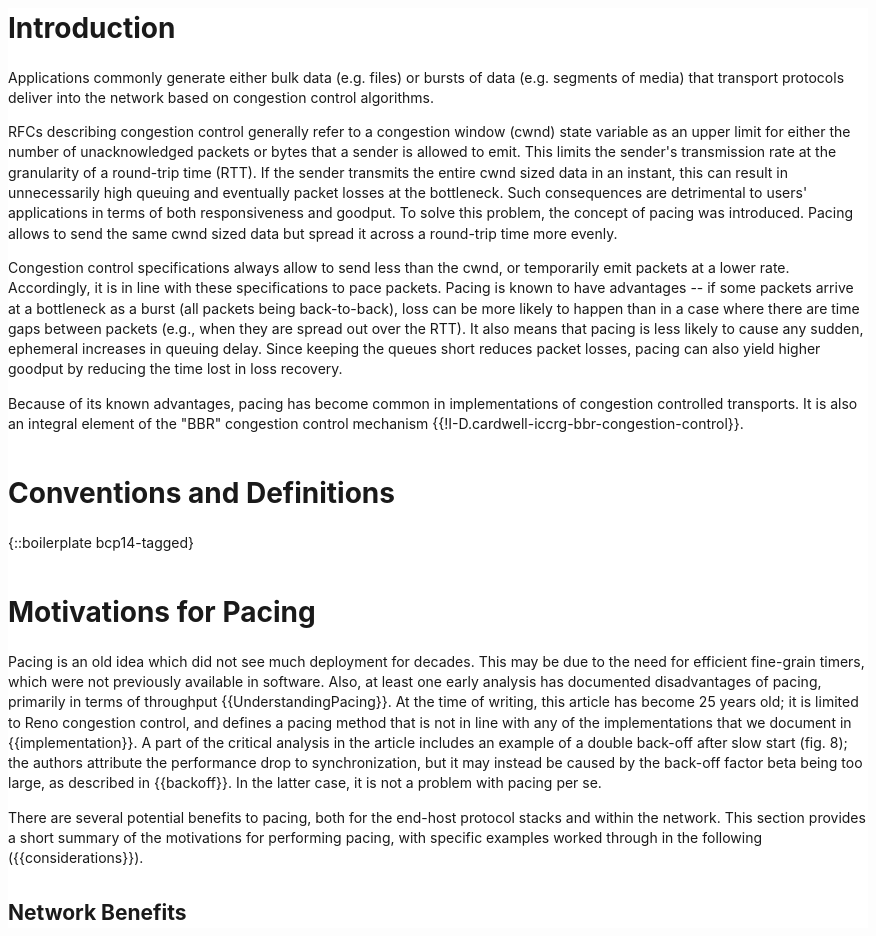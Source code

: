 # Introduction

Applications commonly generate either bulk data (e.g. files) or bursts of data (e.g. segments of media) that transport protocols deliver into the network based on congestion control algorithms.

RFCs describing congestion control generally refer to a congestion window (cwnd) state variable as an upper limit for either the number of unacknowledged packets or bytes that a sender is allowed to emit. This limits the sender's transmission rate at the granularity of a round-trip time (RTT). If the sender transmits the entire cwnd sized data in an instant, this can result in unnecessarily high queuing and eventually packet losses at the bottleneck. Such consequences are detrimental to users' applications in terms of both responsiveness and goodput. To solve this problem, the concept of pacing was introduced. Pacing allows to send the same cwnd sized data but spread it across a round-trip time more evenly.

Congestion control specifications always allow to send less than the cwnd, or temporarily emit packets at a lower rate. Accordingly, it is in line with these specifications to pace packets. Pacing is known to have advantages -- if some packets arrive at a bottleneck as a burst (all packets being back-to-back), loss can be more likely to happen than in a case where there are time gaps between packets (e.g., when they are spread out over the RTT). It also means that pacing is less likely to cause any sudden, ephemeral increases in queuing delay. Since keeping the queues short reduces packet losses, pacing can also yield higher goodput by reducing the time lost in loss recovery.

Because of its known advantages, pacing has become common in implementations of congestion controlled transports. It is also an integral element of the "BBR" congestion control mechanism {{!I-D.cardwell-iccrg-bbr-congestion-control}}.


# Conventions and Definitions

{::boilerplate bcp14-tagged}

# Motivations for Pacing

Pacing is an old idea which did not see much deployment for decades. This may be
due to the need for efficient fine-grain timers, which were not previously available
in software. Also, at least one early analysis has documented disadvantages of
pacing, primarily in terms of throughput {{UnderstandingPacing}}. At the time of
writing, this article has become 25 years old; it is limited to Reno congestion control,
and defines a pacing method that is not in line with any of the implementations that
we document in {{implementation}}. A part of the critical analysis in the article
includes an example of a double back-off after slow start (fig. 8); the authors
attribute the performance drop to synchronization, but it may instead be
caused by the back-off factor beta being too large, as described in {{backoff}}.
In the latter case, it is not a problem with pacing per se.

There are several potential benefits to pacing, both for the end-host protocol stacks
and within the network.  This section provides a short summary of the
motivations for performing pacing, with specific examples worked through in the
following ({{considerations}}).

## Network Benefits
